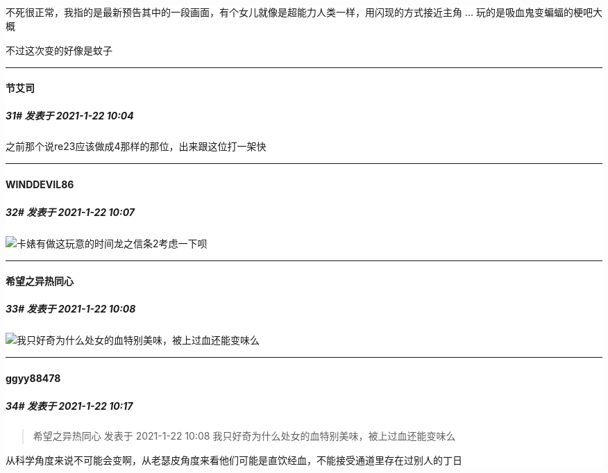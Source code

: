 不死很正常，我指的是最新预告其中的一段画面，有个女儿就像是超能力人类一样，用闪现的方式接近主角 ...</blockquote>
玩的是吸血鬼变蝙蝠的梗吧大概

不过这次变的好像是蚊子







*****

####  节艾司  
##### 31#       发表于 2021-1-22 10:04




之前那个说re23应该做成4那样的那位，出来跟这位打一架快







*****

####  WINDDEVIL86  
##### 32#       发表于 2021-1-22 10:07



<img src="https://static.saraba1st.com/image/smiley/face2017/048.png" referrerpolicy="no-referrer">卡婊有做这玩意的时间龙之信条2考虑一下呗







*****

####  希望之异热同心  
##### 33#       发表于 2021-1-22 10:08



<img src="https://static.saraba1st.com/image/smiley/face2017/037.png" referrerpolicy="no-referrer">我只好奇为什么处女的血特别美味，被上过血还能变味么







*****

####  ggyy88478  
##### 34#       发表于 2021-1-22 10:17



<blockquote>希望之异热同心 发表于 2021-1-22 10:08
我只好奇为什么处女的血特别美味，被上过血还能变味么</blockquote>
从科学角度来说不可能会变啊，从老瑟皮角度来看他们可能是直饮经血，不能接受通道里存在过别人的丁日
